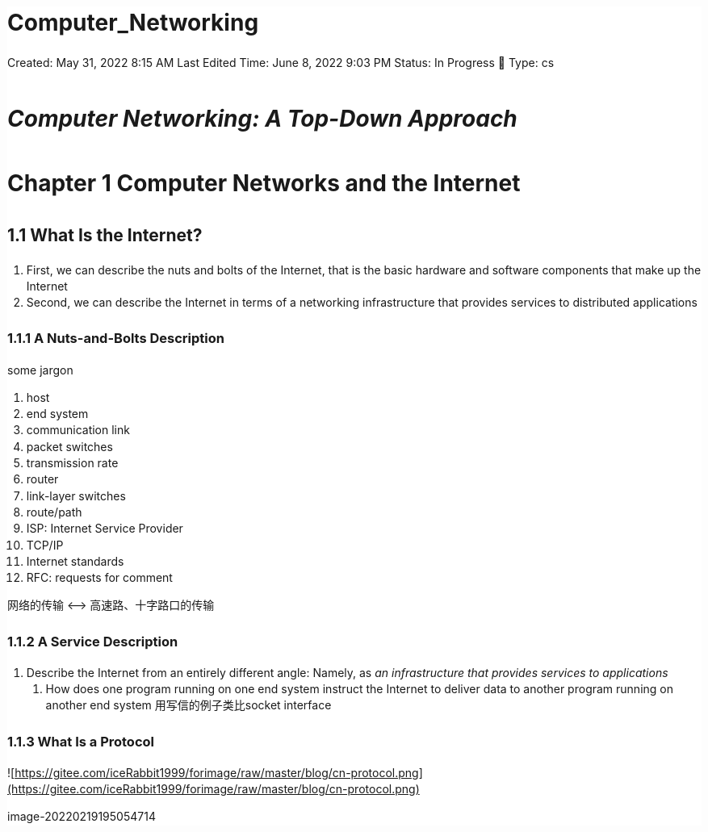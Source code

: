 # Computer_Networking

Created: May 31, 2022 8:15 AM
Last Edited Time: June 8, 2022 9:03 PM
Status: In Progress 🙌
Type: cs

# *Computer Networking: A Top-Down Approach*

# Chapter 1 Computer Networks and the Internet

## 1.1 What Is the Internet?

1. First, we can describe the nuts and bolts of the Internet, that is the basic hardware and software components that make up the Internet
2. Second, we can describe the Internet in terms of a networking infrastructure that provides services to distributed applications

### 1.1.1 A Nuts-and-Bolts Description

some jargon

1. host
2. end system
3. communication link
4. packet switches
5. transmission rate
6. router
7. link-layer switches
8. route/path
9. ISP: Internet Service Provider
10. TCP/IP
11. Internet standards
12. RFC: requests for comment

网络的传输 <–> 高速路、十字路口的传输

### 1.1.2 A Service Description

1. Describe the Internet from an entirely different angle: Namely, as *an infrastructure that provides services to applications*
    1. How does one program running on one end system instruct the Internet to deliver data to another program running on another end system 用写信的例子类比socket interface

### 1.1.3 What Is a Protocol

![https://gitee.com/iceRabbit1999/forimage/raw/master/blog/cn-protocol.png](https://gitee.com/iceRabbit1999/forimage/raw/master/blog/cn-protocol.png)

image-20220219195054714
